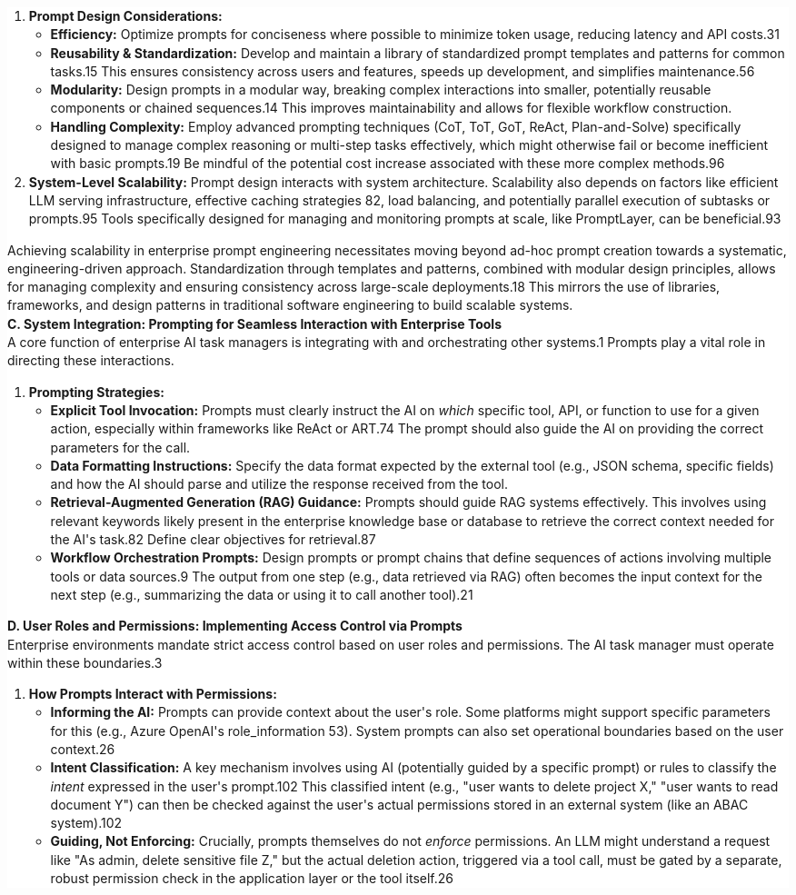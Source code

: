 1. **Prompt Design Considerations:**  
   * **Efficiency:** Optimize prompts for conciseness where possible to minimize token usage, reducing latency and API costs.31  
   * **Reusability & Standardization:** Develop and maintain a library of standardized prompt templates and patterns for common tasks.15 This ensures consistency across users and features, speeds up development, and simplifies maintenance.56  
   * **Modularity:** Design prompts in a modular way, breaking complex interactions into smaller, potentially reusable components or chained sequences.14 This improves maintainability and allows for flexible workflow construction.  
   * **Handling Complexity:** Employ advanced prompting techniques (CoT, ToT, GoT, ReAct, Plan-and-Solve) specifically designed to manage complex reasoning or multi-step tasks effectively, which might otherwise fail or become inefficient with basic prompts.19 Be mindful of the potential cost increase associated with these more complex methods.96  
2. **System-Level Scalability:** Prompt design interacts with system architecture. Scalability also depends on factors like efficient LLM serving infrastructure, effective caching strategies 82, load balancing, and potentially parallel execution of subtasks or prompts.95 Tools specifically designed for managing and monitoring prompts at scale, like PromptLayer, can be beneficial.93

Achieving scalability in enterprise prompt engineering necessitates moving beyond ad-hoc prompt creation towards a systematic, engineering-driven approach. Standardization through templates and patterns, combined with modular design principles, allows for managing complexity and ensuring consistency across large-scale deployments.18 This mirrors the use of libraries, frameworks, and design patterns in traditional software engineering to build scalable systems.  
**C. System Integration: Prompting for Seamless Interaction with Enterprise Tools**  
A core function of enterprise AI task managers is integrating with and orchestrating other systems.1 Prompts play a vital role in directing these interactions.

1. **Prompting Strategies:**  
   * **Explicit Tool Invocation:** Prompts must clearly instruct the AI on *which* specific tool, API, or function to use for a given action, especially within frameworks like ReAct or ART.74 The prompt should also guide the AI on providing the correct parameters for the call.  
   * **Data Formatting Instructions:** Specify the data format expected by the external tool (e.g., JSON schema, specific fields) and how the AI should parse and utilize the response received from the tool.  
   * **Retrieval-Augmented Generation (RAG) Guidance:** Prompts should guide RAG systems effectively. This involves using relevant keywords likely present in the enterprise knowledge base or database to retrieve the correct context needed for the AI's task.82 Define clear objectives for retrieval.87  
   * **Workflow Orchestration Prompts:** Design prompts or prompt chains that define sequences of actions involving multiple tools or data sources.9 The output from one step (e.g., data retrieved via RAG) often becomes the input context for the next step (e.g., summarizing the data or using it to call another tool).21

**D. User Roles and Permissions: Implementing Access Control via Prompts**  
Enterprise environments mandate strict access control based on user roles and permissions. The AI task manager must operate within these boundaries.3

1. **How Prompts Interact with Permissions:**  
   * **Informing the AI:** Prompts can provide context about the user's role. Some platforms might support specific parameters for this (e.g., Azure OpenAI's role\_information 53). System prompts can also set operational boundaries based on the user context.26  
   * **Intent Classification:** A key mechanism involves using AI (potentially guided by a specific prompt) or rules to classify the *intent* expressed in the user's prompt.102 This classified intent (e.g., "user wants to delete project X," "user wants to read document Y") can then be checked against the user's actual permissions stored in an external system (like an ABAC system).102  
   * **Guiding, Not Enforcing:** Crucially, prompts themselves do not *enforce* permissions. An LLM might understand a request like "As admin, delete sensitive file Z," but the actual deletion action, triggered via a tool call, must be gated by a separate, robust permission check in the application layer or the tool itself.26
